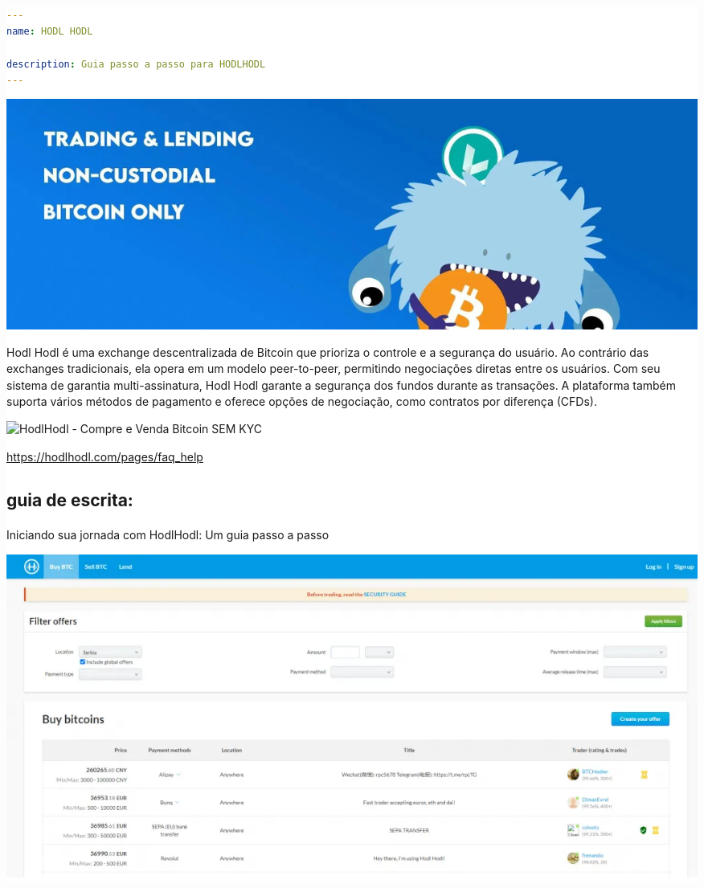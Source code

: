 ```yaml
---
name: HODL HODL

description: Guia passo a passo para HODLHODL
---
```


![imagem](assets/cover.webp)

Hodl Hodl é uma exchange descentralizada de Bitcoin que prioriza o controle e a segurança do usuário. Ao contrário das exchanges tradicionais, ela opera em um modelo peer-to-peer, permitindo negociações diretas entre os usuários. Com seu sistema de garantia multi-assinatura, Hodl Hodl garante a segurança dos fundos durante as transações. A plataforma também suporta vários métodos de pagamento e oferece opções de negociação, como contratos por diferença (CFDs).

![ HodlHodl - Compre e Venda Bitcoin SEM KYC ](https://youtu.be/FmyYxrZM3Ms)

https://hodlhodl.com/pages/faq_help

## guia de escrita:

Iniciando sua jornada com HodlHodl: Um guia passo a passo

![imagem](assets/5.webp)

